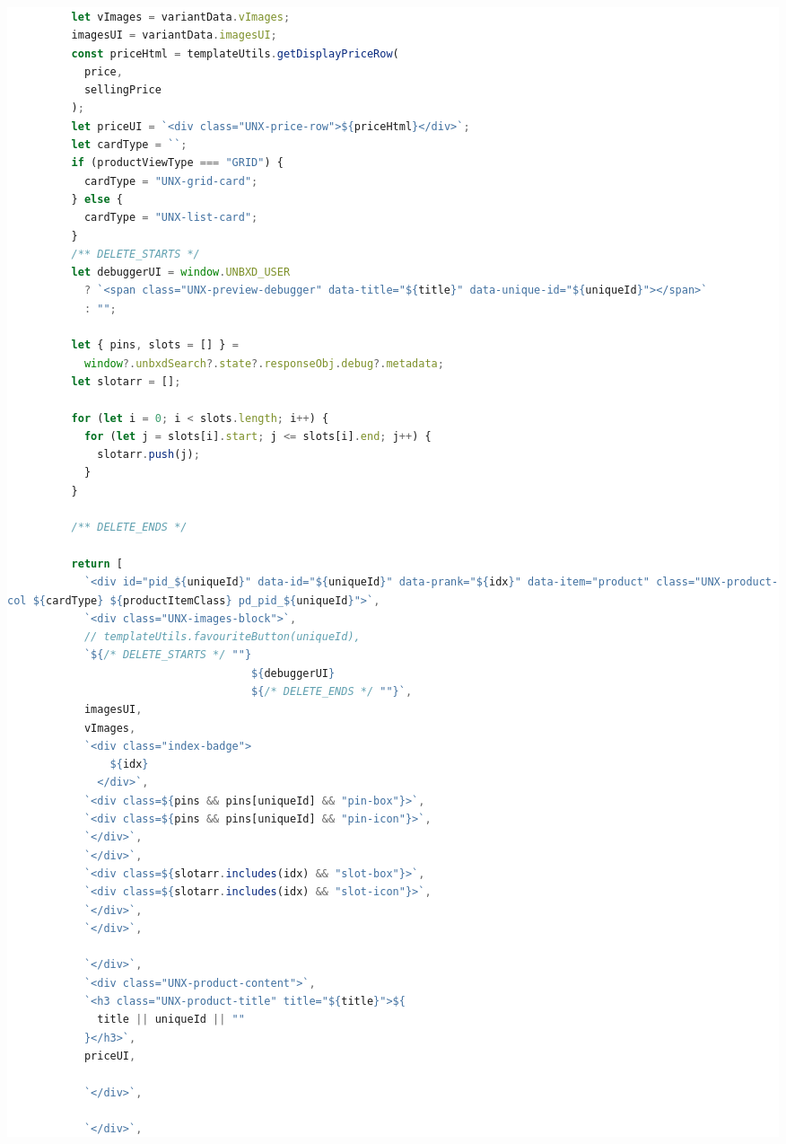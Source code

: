```js
          let vImages = variantData.vImages;
          imagesUI = variantData.imagesUI;
          const priceHtml = templateUtils.getDisplayPriceRow(
            price,
            sellingPrice
          );
          let priceUI = `<div class="UNX-price-row">${priceHtml}</div>`;
          let cardType = ``;
          if (productViewType === "GRID") {
            cardType = "UNX-grid-card";
          } else {
            cardType = "UNX-list-card";
          }
          /** DELETE_STARTS */
          let debuggerUI = window.UNBXD_USER
            ? `<span class="UNX-preview-debugger" data-title="${title}" data-unique-id="${uniqueId}"></span>`
            : "";

          let { pins, slots = [] } =
            window?.unbxdSearch?.state?.responseObj.debug?.metadata;
          let slotarr = [];

          for (let i = 0; i < slots.length; i++) {
            for (let j = slots[i].start; j <= slots[i].end; j++) {
              slotarr.push(j);
            }
          }

          /** DELETE_ENDS */

          return [
            `<div id="pid_${uniqueId}" data-id="${uniqueId}" data-prank="${idx}" data-item="product" class="UNX-product-col ${cardType} ${productItemClass} pd_pid_${uniqueId}">`,
            `<div class="UNX-images-block">`,
            // templateUtils.favouriteButton(uniqueId),
            `${/* DELETE_STARTS */ ""}
                                      ${debuggerUI}
                                      ${/* DELETE_ENDS */ ""}`,
            imagesUI,
            vImages,
            `<div class="index-badge">
                ${idx}
              </div>`,
            `<div class=${pins && pins[uniqueId] && "pin-box"}>`,
            `<div class=${pins && pins[uniqueId] && "pin-icon"}>`,
            `</div>`,
            `</div>`,
            `<div class=${slotarr.includes(idx) && "slot-box"}>`,
            `<div class=${slotarr.includes(idx) && "slot-icon"}>`,
            `</div>`,
            `</div>`,

            `</div>`,
            `<div class="UNX-product-content">`,
            `<h3 class="UNX-product-title" title="${title}">${
              title || uniqueId || ""
            }</h3>`,
            priceUI,

            `</div>`,

            `</div>`,
```